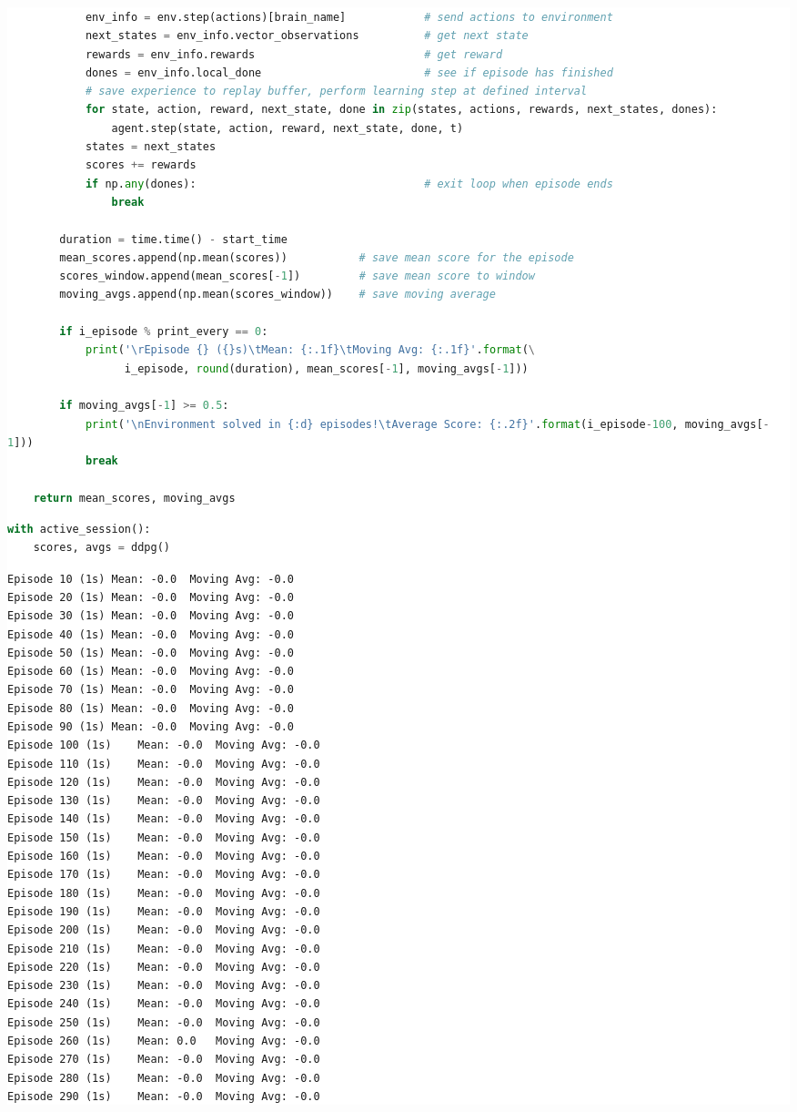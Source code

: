 ```python
            env_info = env.step(actions)[brain_name]            # send actions to environment
            next_states = env_info.vector_observations          # get next state
            rewards = env_info.rewards                          # get reward
            dones = env_info.local_done                         # see if episode has finished
            # save experience to replay buffer, perform learning step at defined interval
            for state, action, reward, next_state, done in zip(states, actions, rewards, next_states, dones):
                agent.step(state, action, reward, next_state, done, t)             
            states = next_states
            scores += rewards        
            if np.any(dones):                                   # exit loop when episode ends
                break

        duration = time.time() - start_time
        mean_scores.append(np.mean(scores))           # save mean score for the episode
        scores_window.append(mean_scores[-1])         # save mean score to window
        moving_avgs.append(np.mean(scores_window))    # save moving average
                
        if i_episode % print_every == 0:
            print('\rEpisode {} ({}s)\tMean: {:.1f}\tMoving Avg: {:.1f}'.format(\
                  i_episode, round(duration), mean_scores[-1], moving_avgs[-1]))
                  
        if moving_avgs[-1] >= 0.5:
            print('\nEnvironment solved in {:d} episodes!\tAverage Score: {:.2f}'.format(i_episode-100, moving_avgs[-1]))            
            break
            
    return mean_scores, moving_avgs
```


```python
with active_session():
    scores, avgs = ddpg()
```

    Episode 10 (1s)	Mean: -0.0	Moving Avg: -0.0
    Episode 20 (1s)	Mean: -0.0	Moving Avg: -0.0
    Episode 30 (1s)	Mean: -0.0	Moving Avg: -0.0
    Episode 40 (1s)	Mean: -0.0	Moving Avg: -0.0
    Episode 50 (1s)	Mean: -0.0	Moving Avg: -0.0
    Episode 60 (1s)	Mean: -0.0	Moving Avg: -0.0
    Episode 70 (1s)	Mean: -0.0	Moving Avg: -0.0
    Episode 80 (1s)	Mean: -0.0	Moving Avg: -0.0
    Episode 90 (1s)	Mean: -0.0	Moving Avg: -0.0
    Episode 100 (1s)	Mean: -0.0	Moving Avg: -0.0
    Episode 110 (1s)	Mean: -0.0	Moving Avg: -0.0
    Episode 120 (1s)	Mean: -0.0	Moving Avg: -0.0
    Episode 130 (1s)	Mean: -0.0	Moving Avg: -0.0
    Episode 140 (1s)	Mean: -0.0	Moving Avg: -0.0
    Episode 150 (1s)	Mean: -0.0	Moving Avg: -0.0
    Episode 160 (1s)	Mean: -0.0	Moving Avg: -0.0
    Episode 170 (1s)	Mean: -0.0	Moving Avg: -0.0
    Episode 180 (1s)	Mean: -0.0	Moving Avg: -0.0
    Episode 190 (1s)	Mean: -0.0	Moving Avg: -0.0
    Episode 200 (1s)	Mean: -0.0	Moving Avg: -0.0
    Episode 210 (1s)	Mean: -0.0	Moving Avg: -0.0
    Episode 220 (1s)	Mean: -0.0	Moving Avg: -0.0
    Episode 230 (1s)	Mean: -0.0	Moving Avg: -0.0
    Episode 240 (1s)	Mean: -0.0	Moving Avg: -0.0
    Episode 250 (1s)	Mean: -0.0	Moving Avg: -0.0
    Episode 260 (1s)	Mean: 0.0	Moving Avg: -0.0
    Episode 270 (1s)	Mean: -0.0	Moving Avg: -0.0
    Episode 280 (1s)	Mean: -0.0	Moving Avg: -0.0
    Episode 290 (1s)	Mean: -0.0	Moving Avg: -0.0
